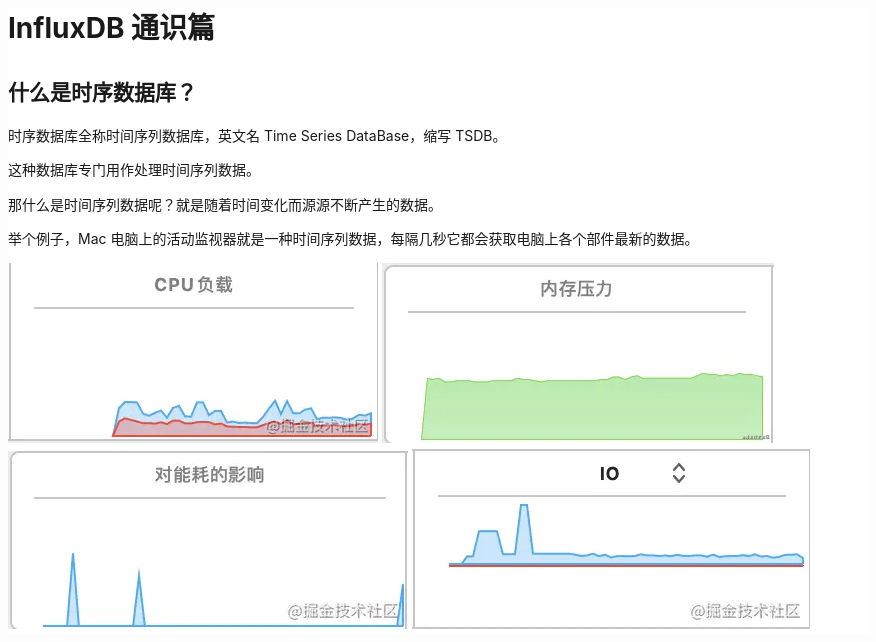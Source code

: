 # InfluxDB 通识篇
## 什么是时序数据库？

时序数据库全称时间序列数据库，英文名 Time Series DataBase，缩写 TSDB。

这种数据库专门用作处理时间序列数据。

那什么是时间序列数据呢？就是随着时间变化而源源不断产生的数据。

举个例子，Mac 电脑上的活动监视器就是一种时间序列数据，每隔几秒它都会获取电脑上各个部件最新的数据。

![](https://github.com/dandeliono/dandeliono.github.io/blob/master/source/_posts/resources/2021-8-23%2015-08-12/30840c35-0dea-47e8-a08a-15161d032440.webp?raw=true)
![](https://github.com/dandeliono/dandeliono.github.io/blob/master/source/_posts/resources/2021-8-23%2015-08-12/7ae745ab-abd9-4661-b647-d5186b50c7a1.webp?raw=true)
![](https://github.com/dandeliono/dandeliono.github.io/blob/master/source/_posts/resources/2021-8-23%2015-08-12/c2f0b680-14fb-42fe-b433-6edef9c26c81.webp?raw=true)
![](https://github.com/dandeliono/dandeliono.github.io/blob/master/source/_posts/resources/2021-8-23%2015-08-12/85c20a4a-abbc-4797-9e19-b38fab432766.webp?raw=true)